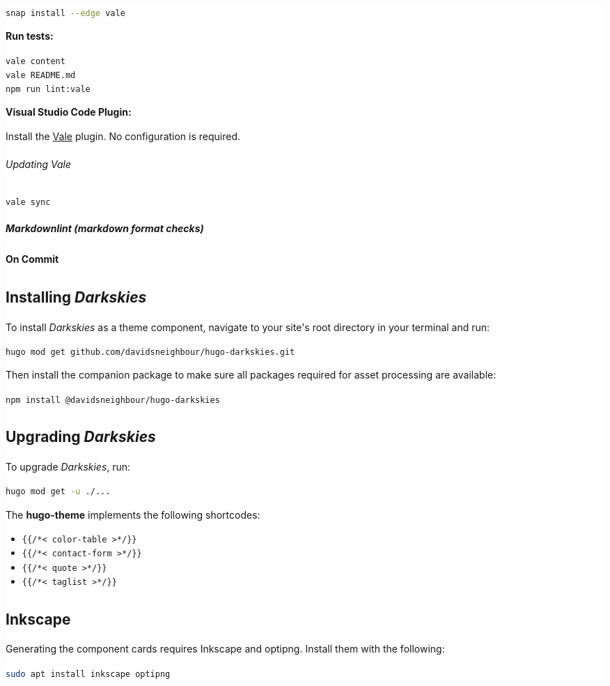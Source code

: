 ```bash
snap install --edge vale
```

**Run tests:**

```bash
vale content
vale README.md
npm run lint:vale
```

**Visual Studio Code Plugin:**

Install the [Vale](https://marketplace.visualstudio.com/items?itemName=errata-ai.vale-server) plugin. No configuration is required.

###### Updating Vale

```bash
vale sync
```

##### Markdownlint (markdown format checks)

#### On Commit

## Installing *Darkskies*

To install *Darkskies* as a theme component, navigate to your site's root directory in your terminal and run:

```bash
hugo mod get github.com/davidsneighbour/hugo-darkskies.git
```

Then install the companion package to make sure all packages required for asset processing are available:

```bash
npm install @davidsneighbour/hugo-darkskies
```

## Upgrading *Darkskies*

To upgrade *Darkskies*, run:

```bash
hugo mod get -u ./...
```

The **hugo-theme** implements the following shortcodes:

* `{{/*< color-table >*/}}`
* `{{/*< contact-form >*/}}`
* `{{/*< quote >*/}}`
* `{{/*< taglist >*/}}`

## Inkscape

Generating the component cards requires Inkscape and optipng. Install them with the following:

```bash
sudo apt install inkscape optipng
```
